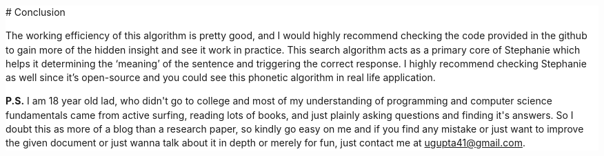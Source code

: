 <a name="conclusion">
# Conclusion

The working efficiency of this algorithm is pretty good, and I would highly recommend checking the code provided in the github to gain more of the hidden insight and see it work in practice. This search algorithm acts as a primary core of Stephanie which helps it determining the ‘meaning’ of the sentence and triggering the correct response. I highly recommend checking Stephanie as well since it’s open-source and you could see this phonetic algorithm in real life application.

**P.S.** I am 18 year old lad, who didn't go to college and most of my  understanding of programming and computer science fundamentals came from active surfing, reading lots of books, and just plainly asking questions and finding it's answers. So I doubt this as more of a blog than a research paper, so kindly go easy on me and if you find any mistake or just want to improve the given document or just wanna talk about it in depth or merely for fun, just contact me at ugupta41@gmail.com.
